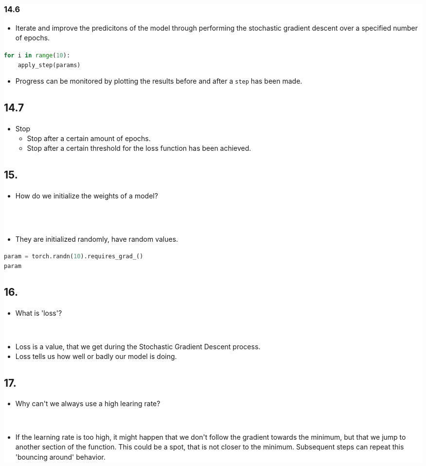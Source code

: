 ### 14.6

- Iterate and improve the predicitons of the model through performing the stochastic gradient descent over a specified number of epochs.



```python
for i in range(10):
    apply_step(params)
```

- Progress can be monitored by plotting the results before and after a `step` has been made.


## 14.7

- Stop
    - Stop after a certain amount of epochs.
    - Stop after a certain threshold for the loss function has been achieved.


## 15.

- How do we initialize the weights of a model?

<br>
<br>

- They are initialized randomly, have random values.



```python
param = torch.randn(10).requires_grad_()
param
```

## 16.

- What is 'loss'?

<br>

- Loss is a value, that we get during the Stochastic Gradient Descent process.
- Loss tells us how well or badly our model is doing.


## 17.

- Why can't we always use a high learing rate?

<br>

- If the learning rate is too high, it might happen that we don't follow the gradient towards the minimum, but that we jump to another section of the function. This could be a spot, that is not closer to the minimum. Subsequent steps can repeat this 'bouncing around' behavior.
